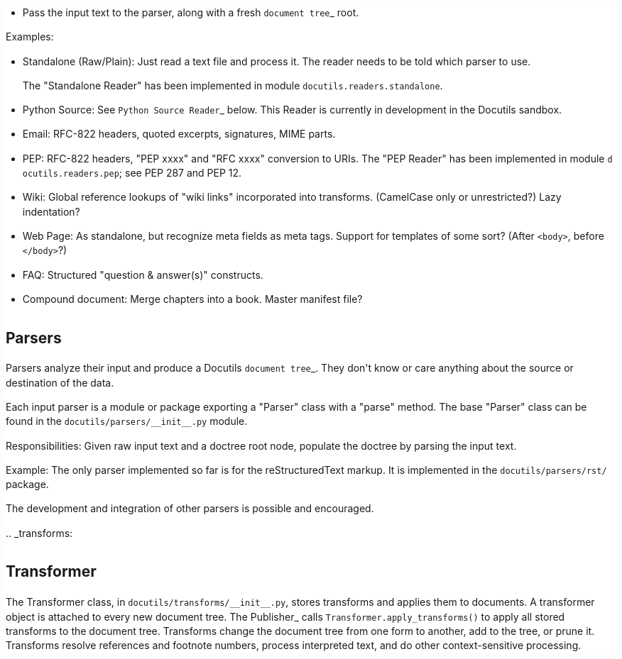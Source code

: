 -   Pass the input text to the parser, along with a fresh
    `document tree`\_ root.

Examples:

-   Standalone (Raw/Plain): Just read a text file and process it. The
    reader needs to be told which parser to use.

    The "Standalone Reader" has been implemented in module
    `docutils.readers.standalone`.

-   Python Source: See `Python Source Reader`\_ below. This Reader is
    currently in development in the Docutils sandbox.

-   Email: RFC-822 headers, quoted excerpts, signatures, MIME parts.

-   PEP: RFC-822 headers, "PEP xxxx" and "RFC xxxx" conversion to URIs.
    The "PEP Reader" has been implemented in module
    `docutils.readers.pep`; see PEP 287 and PEP 12.

-   Wiki: Global reference lookups of "wiki links" incorporated into
    transforms. (CamelCase only or unrestricted?) Lazy indentation?

-   Web Page: As standalone, but recognize meta fields as meta tags.
    Support for templates of some sort? (After `<body>`, before
    `</body>`?)

-   FAQ: Structured "question & answer(s)" constructs.

-   Compound document: Merge chapters into a book. Master manifest file?

Parsers
-------

Parsers analyze their input and produce a Docutils `document tree`\_.
They don't know or care anything about the source or destination of the
data.

Each input parser is a module or package exporting a "Parser" class with
a "parse" method. The base "Parser" class can be found in the
`docutils/parsers/__init__.py` module.

Responsibilities: Given raw input text and a doctree root node, populate
the doctree by parsing the input text.

Example: The only parser implemented so far is for the reStructuredText
markup. It is implemented in the `docutils/parsers/rst/` package.

The development and integration of other parsers is possible and
encouraged.

.. \_transforms:

Transformer
-----------

The Transformer class, in `docutils/transforms/__init__.py`, stores
transforms and applies them to documents. A transformer object is
attached to every new document tree. The Publisher\_ calls
`Transformer.apply_transforms()` to apply all stored transforms to the
document tree. Transforms change the document tree from one form to
another, add to the tree, or prune it. Transforms resolve references and
footnote numbers, process interpreted text, and do other
context-sensitive processing.
